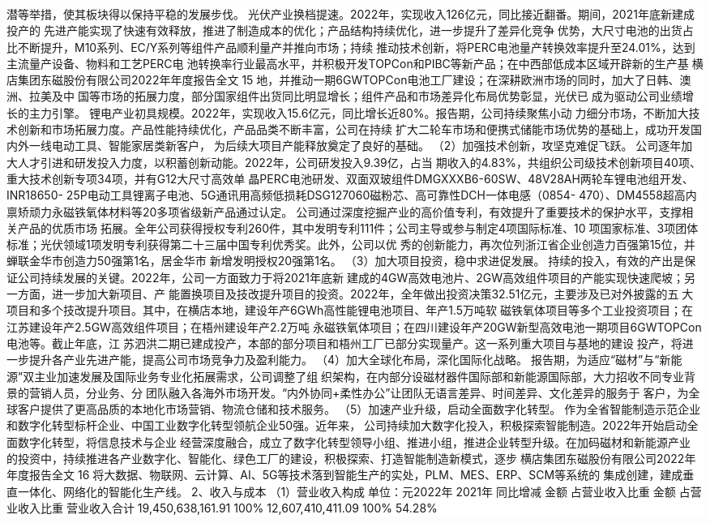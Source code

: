 潜等举措，使其板块得以保持平稳的发展步伐。
光伏产业换档提速。2022年，实现收入126亿元，同比接近翻番。期间，2021年底新建成投产的
先进产能实现了快速有效释放，推进了制造成本的优化；产品结构持续优化，进一步提升了差异化竞争
优势，大尺寸电池的出货占比不断提升，M10系列、EC/Y系列等组件产品顺利量产并推向市场；持续
推动技术创新，将PERC电池量产转换效率提升至24.01%，达到主流量产设备、物料和工艺PERC电
池转换率行业最高水平，并积极开发TOPCon和PIBC等新产品；在中西部低成本区域开辟新的生产基
横店集团东磁股份有限公司2022年年度报告全文
15
地，并推动一期6GWTOPCon电池工厂建设；在深耕欧洲市场的同时，加大了日韩、澳洲、拉美及中
国等市场的拓展力度，部分国家组件出货同比明显增长；组件产品和市场差异化布局优势彰显，光伏已
成为驱动公司业绩增长的主力引擎。
锂电产业初具规模。2022年，实现收入15.6亿元，同比增长近80%。报告期，公司持续聚焦小动
力细分市场，不断加大技术创新和市场拓展力度。产品性能持续优化，产品品类不断丰富，公司在持续
扩大二轮车市场和便携式储能市场优势的基础上，成功开发国内外一线电动工具、智能家居类新客户，
为后续大项目产能释放奠定了良好的基础。
（2）加强技术创新，攻坚克难促飞跃。
公司逐年加大人才引进和研发投入力度，以积蓄创新动能。2022年，公司研发投入9.39亿，占当
期收入的4.83%，共组织公司级技术创新项目40项、重大技术创新专项34项，并有G12大尺寸高效单
晶PERC电池研发、双面双玻组件DMGXXXB6-60SW、48V28AH两轮车锂电池组开发、INR18650-
25P电动工具锂离子电池、5G通讯用高频低损耗DSG127060磁粉芯、高可靠性DCH一体电感（0854-
470）、DM4558超高内禀矫顽力永磁铁氧体材料等20多项省级新产品通过认定。
公司通过深度挖掘产业的高价值专利，有效提升了重要技术的保护水平，支撑相关产品的优质市场
拓展。全年公司获得授权专利260件，其中发明专利111件；公司主导或参与制定4项国际标准、10
项国家标准、3项团体标准；光伏领域1项发明专利获得第二十三届中国专利优秀奖。此外，公司以优
秀的创新能力，再次位列浙江省企业创造力百强第15位，并蝉联金华市创造力50强第1名，居金华市
新增发明授权20强第1名。
（3）加大项目投资，稳中求进促发展。
持续的投入，有效的产出是保证公司持续发展的关键。2022年，公司一方面致力于将2021年底新
建成的4GW高效电池片、2GW高效组件项目的产能实现快速爬坡；另一方面，进一步加大新项目、产
能置换项目及技改提升项目的投资。2022年，全年做出投资决策32.51亿元，主要涉及已对外披露的五
大项目和多个技改提升项目。其中，在横店本地，建设年产6GWh高性能锂电池项目、年产1.5万吨软
磁铁氧体项目等多个工业投资项目；在江苏建设年产2.5GW高效组件项目；在梧州建设年产2.2万吨
永磁铁氧体项目；在四川建设年产20GW新型高效电池一期项目6GWTOPCon电池等。截止年底，江
苏泗洪二期已建成投产，本部的部分项目和梧州工厂已部分实现量产。这一系列重大项目与基地的建设
投产，将进一步提升各产业先进产能，提高公司市场竞争力及盈利能力。
（4）加大全球化布局，深化国际化战略。
报告期，为适应“磁材”与“新能源”双主业加速发展及国际业务专业化拓展需求，公司调整了组
织架构，在内部分设磁材器件国际部和新能源国际部，大力招收不同专业背景的营销人员，分业务、分
团队融入各海外市场开发。“内外协同+柔性办公”让团队无语言差异、时间差异、文化差异的服务于
客户，为全球客户提供了更高品质的本地化市场营销、物流仓储和技术服务。
（5）加速产业升级，启动全面数字化转型。
作为全省智能制造示范企业和数字化转型标杆企业、中国工业数字化转型领航企业50强。近年来，
公司持续加大数字化投入，积极探索智能制造。2022年开始启动全面数字化转型，将信息技术与企业
经营深度融合，成立了数字化转型领导小组、推进小组，推进企业转型升级。在加码磁材和新能源产业
的投资中，持续推进各产业数字化、智能化、绿色工厂的建设，积极探索、打造智能制造新模式，逐步
横店集团东磁股份有限公司2022年年度报告全文
16
将大数据、物联网、云计算、AI、5G等技术落到智能生产的实处，PLM、MES、ERP、SCM等系统的
集成创建，建成垂直一体化、网络化的智能化生产线。
2、收入与成本
（1）营业收入构成
单位：元2022年
2021年
同比增减
金额
占营业收入比重
金额
占营业收入比重
营业收入合计
19,450,638,161.91
100%
12,607,410,411.09
100%
54.28%
